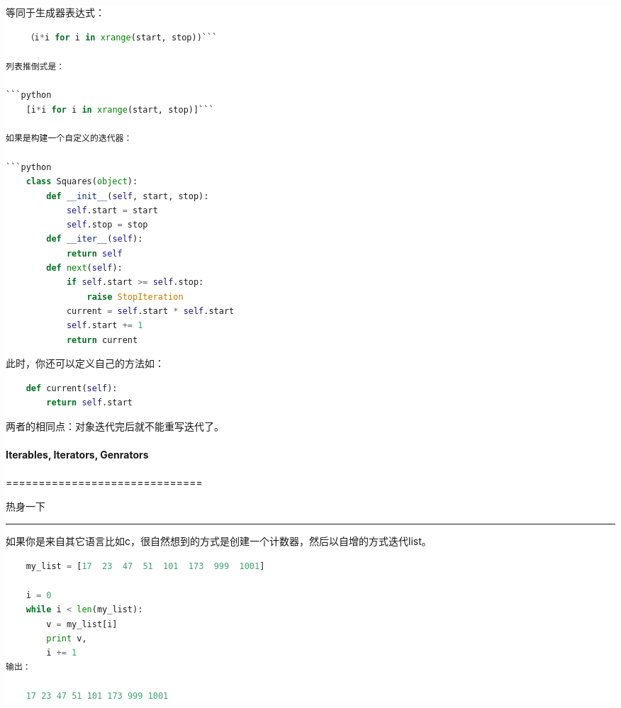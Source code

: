 
等同于生成器表达式：

```python
    （i*i for i in xrange(start, stop))```

列表推倒式是：

```python
    [i*i for i in xrange(start, stop)]```

如果是构建一个自定义的迭代器：

```python
    class Squares(object):
        def __init__(self, start, stop):
            self.start = start
            self.stop = stop
        def __iter__(self):
            return self
        def next(self):
            if self.start >= self.stop:
                raise StopIteration
            current = self.start * self.start
            self.start += 1
            return current
```

此时，你还可以定义自己的方法如：

```python
    def current(self):
        return self.start
```

两者的相同点：对象迭代完后就不能重写迭代了。

#### Iterables, Iterators, Genrators

==============================

热身一下

--------------
如果你是来自其它语言比如c，很自然想到的方式是创建一个计数器，然后以自增的方式迭代list。

```python
    my_list = [17  23  47  51  101  173  999  1001]

    i = 0
    while i < len(my_list):
        v = my_list[i]
        print v,
        i += 1
输出：

    17 23 47 51 101 173 999 1001
```
